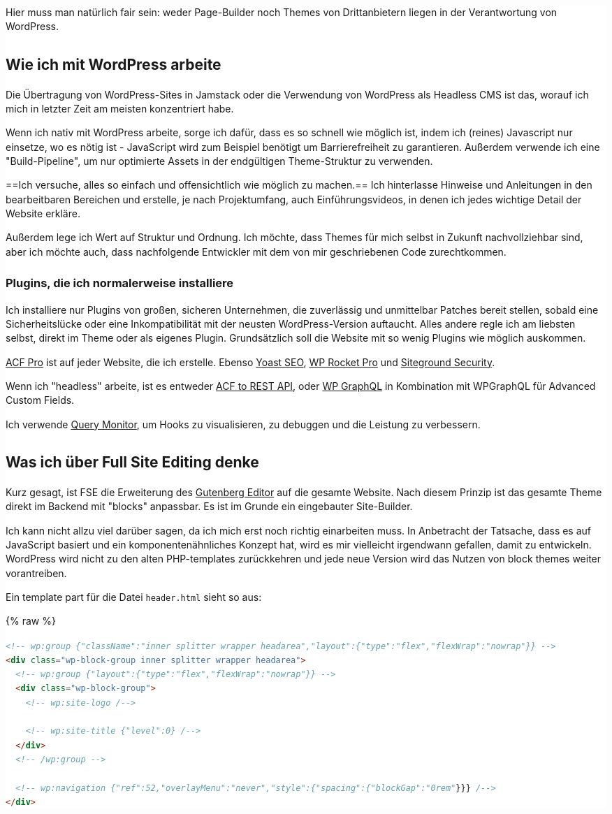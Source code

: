 Hier muss man natürlich fair sein: weder Page-Builder noch Themes von Drittanbietern liegen in der Verantwortung von WordPress.

## Wie ich mit WordPress arbeite

Die Übertragung von WordPress-Sites in Jamstack oder die Verwendung von WordPress als Headless CMS ist das, worauf ich mich in letzter Zeit am meisten konzentriert habe.

Wenn ich nativ mit WordPress arbeite, sorge ich dafür, dass es so schnell wie möglich ist, indem ich (reines) Javascript nur einsetze, wo es nötig ist - JavaScript wird zum Beispiel benötigt um Barrierefreiheit zu garantieren. Außerdem verwende ich eine "Build-Pipeline", um nur optimierte Assets in der endgültigen Theme-Struktur zu verwenden.

==Ich versuche, alles so einfach und offensichtlich wie möglich zu machen.== Ich hinterlasse Hinweise und Anleitungen in den bearbeitbaren Bereichen und erstelle, je nach Projektumfang, auch Einführungsvideos, in denen ich jedes wichtige Detail der Website erkläre.

Außerdem lege ich Wert auf Struktur und Ordnung. Ich möchte, dass Themes für mich selbst in Zukunft nachvollziehbar sind, aber ich möchte auch, dass nachfolgende Entwickler mit dem von mir geschriebenen Code zurechtkommen.

### Plugins, die ich normalerweise installiere

Ich installiere nur Plugins von großen, sicheren Unternehmen, die zuverlässig und unmittelbar Patches bereit stellen, sobald eine Sicherheitslücke oder eine Inkompatibilität mit der neusten WordPress-Version auftaucht. Alles andere regle ich am liebsten selbst, direkt im Theme oder als eigenes Plugin. Grundsätzlich soll die Website mit so wenig Plugins wie möglich auskommen.

[ACF Pro](https://www.advancedcustomfields.com/pro/) ist auf jeder Website, die ich erstelle. Ebenso [Yoast SEO](https://yoast.com/wordpress/plugins/seo/), [WP Rocket Pro](https://wp-rocket.me/es/) und [Siteground Security](https://www.siteground.com/blog/sg-security/).

Wenn ich "headless" arbeite, ist es entweder [ACF to REST API](https://wordpress.org/plugins/acf-to-rest-api/), oder [WP GraphQL](https://www.wpgraphql.com/) in Kombination mit WPGraphQL für Advanced Custom Fields.

Ich verwende [Query Monitor](https://es.wordpress.org/plugins/query-monitor/), um Hooks zu visualisieren, zu debuggen und die Leistung zu verbessern.

## Was ich über Full Site Editing denke

Kurz gesagt, ist FSE die Erweiterung des [Gutenberg Editor](https://wordpress.org/gutenberg/) auf die gesamte Website. Nach diesem Prinzip ist das gesamte Theme direkt im Backend mit "blocks" anpassbar. Es ist im Grunde ein eingebauter Site-Builder.

Ich kann nicht allzu viel darüber sagen, da ich mich erst noch richtig einarbeiten muss. In Anbetracht der Tatsache, dass es auf JavaScript basiert und ein komponentenähnliches Konzept hat, wird es mir vielleicht irgendwann gefallen, damit zu entwickeln. WordPress wird nicht zu den alten PHP-templates zurückkehren und jede neue Version wird das Nutzen von block themes weiter vorantreiben.

Ein template part für die Datei `header.html` sieht so aus:

{% raw %}

```html
<!-- wp:group {"className":"inner splitter wrapper headarea","layout":{"type":"flex","flexWrap":"nowrap"}} -->
<div class="wp-block-group inner splitter wrapper headarea">
  <!-- wp:group {"layout":{"type":"flex","flexWrap":"nowrap"}} -->
  <div class="wp-block-group">
    <!-- wp:site-logo /-->

    <!-- wp:site-title {"level":0} /-->
  </div>
  <!-- /wp:group -->

  <!-- wp:navigation {"ref":52,"overlayMenu":"never","style":{"spacing":{"blockGap":"0rem"}}} /-->
</div>
```